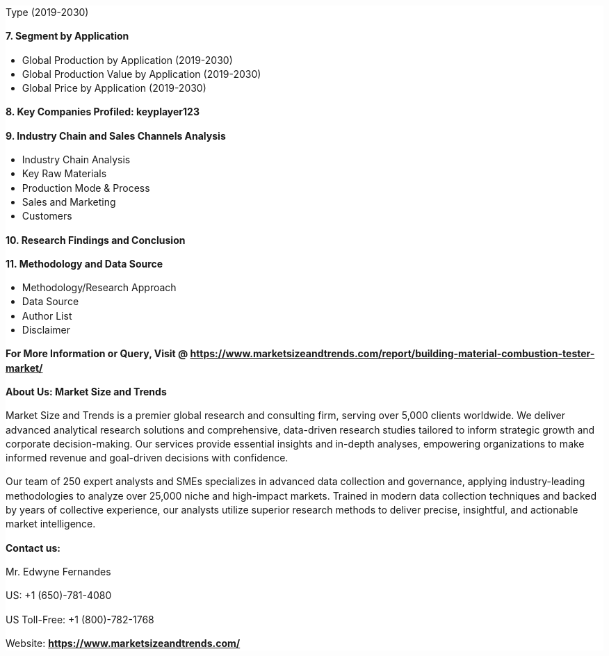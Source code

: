 Type (2019-2030)</li></ul><p><strong>7. Segment by Application</strong></p><ul><li>Global Production by Application (2019-2030)</li><li>Global Production Value by Application (2019-2030)</li><li>Global Price by Application (2019-2030)</li></ul><p><strong>8. Key Companies Profiled: keyplayer123</strong></p><p><strong>9. Industry Chain and Sales Channels Analysis</strong></p><ul><li>Industry Chain Analysis</li><li>Key Raw Materials</li><li>Production Mode &amp; Process</li><li>Sales and Marketing</li><li>Customers</li></ul><p><strong>10. Research Findings and Conclusion</strong></p><p><strong>11. Methodology and Data Source</strong></p><ul><li>Methodology/Research Approach</li><li>Data Source</li><li>Author List</li><li>Disclaimer</li></ul></p><p><strong>For More Information or Query, Visit @ <a href="https://www.marketsizeandtrends.com/report/building-material-combustion-tester-market/">https://www.marketsizeandtrends.com/report/building-material-combustion-tester-market/</a></strong></p><p><strong>About Us: Market Size and Trends</strong></p><p>Market Size and Trends is a premier global research and consulting firm, serving over 5,000 clients worldwide. We deliver advanced analytical research solutions and comprehensive, data-driven research studies tailored to inform strategic growth and corporate decision-making. Our services provide essential insights and in-depth analyses, empowering organizations to make informed revenue and goal-driven decisions with confidence.</p><p>Our team of 250 expert analysts and SMEs specializes in advanced data collection and governance, applying industry-leading methodologies to analyze over 25,000 niche and high-impact markets. Trained in modern data collection techniques and backed by years of collective experience, our analysts utilize superior research methods to deliver precise, insightful, and actionable market intelligence.</p><p><strong>Contact us:</strong></p><p>Mr. Edwyne Fernandes</p><p>US: +1 (650)-781-4080</p><p>US Toll-Free: +1 (800)-782-1768</p><p>Website: <strong><a href="https://www.marketsizeandtrends.com/">https://www.marketsizeandtrends.com/</a></strong></p>
